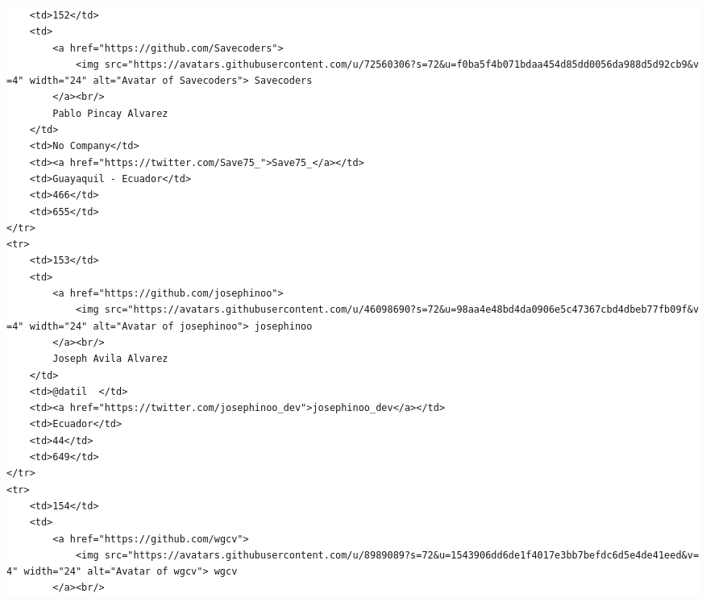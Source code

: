 		<td>152</td>
		<td>
			<a href="https://github.com/Savecoders">
				<img src="https://avatars.githubusercontent.com/u/72560306?s=72&u=f0ba5f4b071bdaa454d85dd0056da988d5d92cb9&v=4" width="24" alt="Avatar of Savecoders"> Savecoders
			</a><br/>
			Pablo Pincay Alvarez
		</td>
		<td>No Company</td>
		<td><a href="https://twitter.com/Save75_">Save75_</a></td>
		<td>Guayaquil - Ecuador</td>
		<td>466</td>
		<td>655</td>
	</tr>
	<tr>
		<td>153</td>
		<td>
			<a href="https://github.com/josephinoo">
				<img src="https://avatars.githubusercontent.com/u/46098690?s=72&u=98aa4e48bd4da0906e5c47367cbd4dbeb77fb09f&v=4" width="24" alt="Avatar of josephinoo"> josephinoo
			</a><br/>
			Joseph Avila Alvarez
		</td>
		<td>@datil  </td>
		<td><a href="https://twitter.com/josephinoo_dev">josephinoo_dev</a></td>
		<td>Ecuador</td>
		<td>44</td>
		<td>649</td>
	</tr>
	<tr>
		<td>154</td>
		<td>
			<a href="https://github.com/wgcv">
				<img src="https://avatars.githubusercontent.com/u/8989089?s=72&u=1543906dd6de1f4017e3bb7befdc6d5e4de41eed&v=4" width="24" alt="Avatar of wgcv"> wgcv
			</a><br/>
